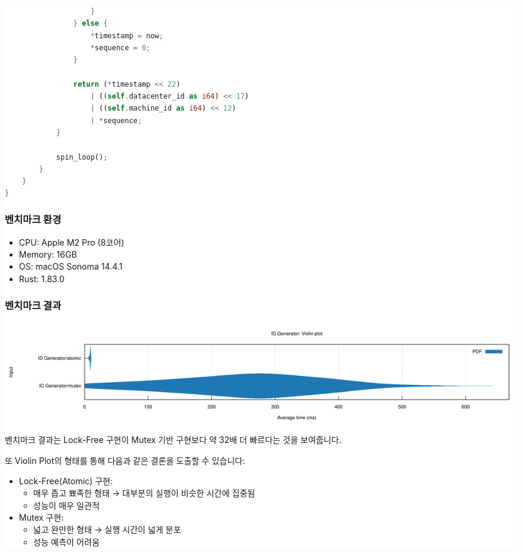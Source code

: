 ```rust
                    }
                } else {
                    *timestamp = now;
                    *sequence = 0;
                }

                return (*timestamp << 22)
                    | ((self.datacenter_id as i64) << 17)
                    | ((self.machine_id as i64) << 12)
                    | *sequence;
            }

            spin_loop();
        }
    }
}
```

### 벤치마크 환경
- CPU: Apple M2 Pro (8코어)
- Memory: 16GB
- OS: macOS Sonoma 14.4.1
- Rust: 1.83.0

### 벤치마크 결과

![Benchmark Result](/img/2025-01-31-snowflake-id-generator/snoflake-bench-result-violin.svg)

벤치마크 결과는 Lock-Free 구현이 Mutex 기반 구현보다 약 32배 더 빠르다는 것을 보여줍니다.

또 Violin Plot의 형태를 통해 다음과 같은 결론을 도출할 수 있습니다:
- Lock-Free(Atomic) 구현:
  - 매우 좁고 뾰족한 형태 → 대부분의 실행이 비슷한 시간에 집중됨
  - 성능이 매우 일관적
- Mutex 구현:
  - 넓고 완만한 형태 → 실행 시간이 넓게 분포
  - 성능 예측이 어려움
